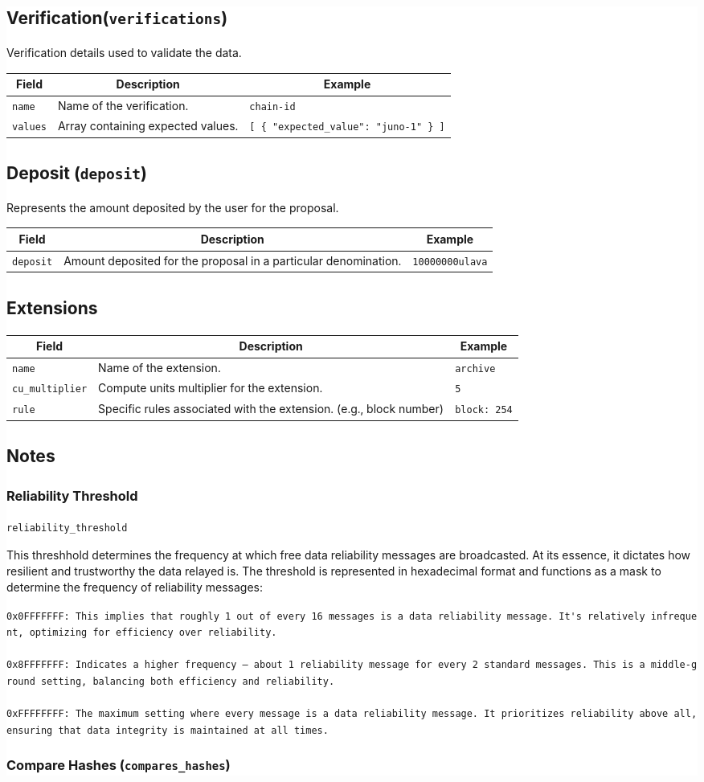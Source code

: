 
## Verification(`verifications`)

Verification details used to validate the data.

| Field   | Description                        | Example          |
|---------|------------------------------------|------------------|
| `name` | Name of the verification. | `chain-id` |
| `values` | Array containing expected values. | `[ { "expected_value": "juno-1" } ]` |


## Deposit (`deposit`)

Represents the amount deposited by the user for the proposal.

| Field   | Description                        | Example          |
|---------|------------------------------------|------------------|
| `deposit` | Amount deposited for the proposal in a particular denomination. | `10000000ulava` |


## Extensions

| Field           | Description                                | Example   |
|-----------------|--------------------------------------------|-----------|
| `name`          | Name of the extension.                     | `archive` |
| `cu_multiplier` | Compute units multiplier for the extension.| `5`       |
| `rule`          | Specific rules associated with the extension. (e.g., block number)| `block: 254`|


## Notes

### Reliability Threshold

`reliability_threshold`

This threshhold determines the frequency at which free data reliability messages are broadcasted. At its essence, it dictates how resilient and trustworthy the data relayed is. The threshold is represented in hexadecimal format and functions as a mask to determine the frequency of reliability messages:

    0x0FFFFFFF: This implies that roughly 1 out of every 16 messages is a data reliability message. It's relatively infrequent, optimizing for efficiency over reliability.

    0x8FFFFFFF: Indicates a higher frequency – about 1 reliability message for every 2 standard messages. This is a middle-ground setting, balancing both efficiency and reliability.

    0xFFFFFFFF: The maximum setting where every message is a data reliability message. It prioritizes reliability above all, ensuring that data integrity is maintained at all times.

### Compare Hashes (`compares_hashes`)

